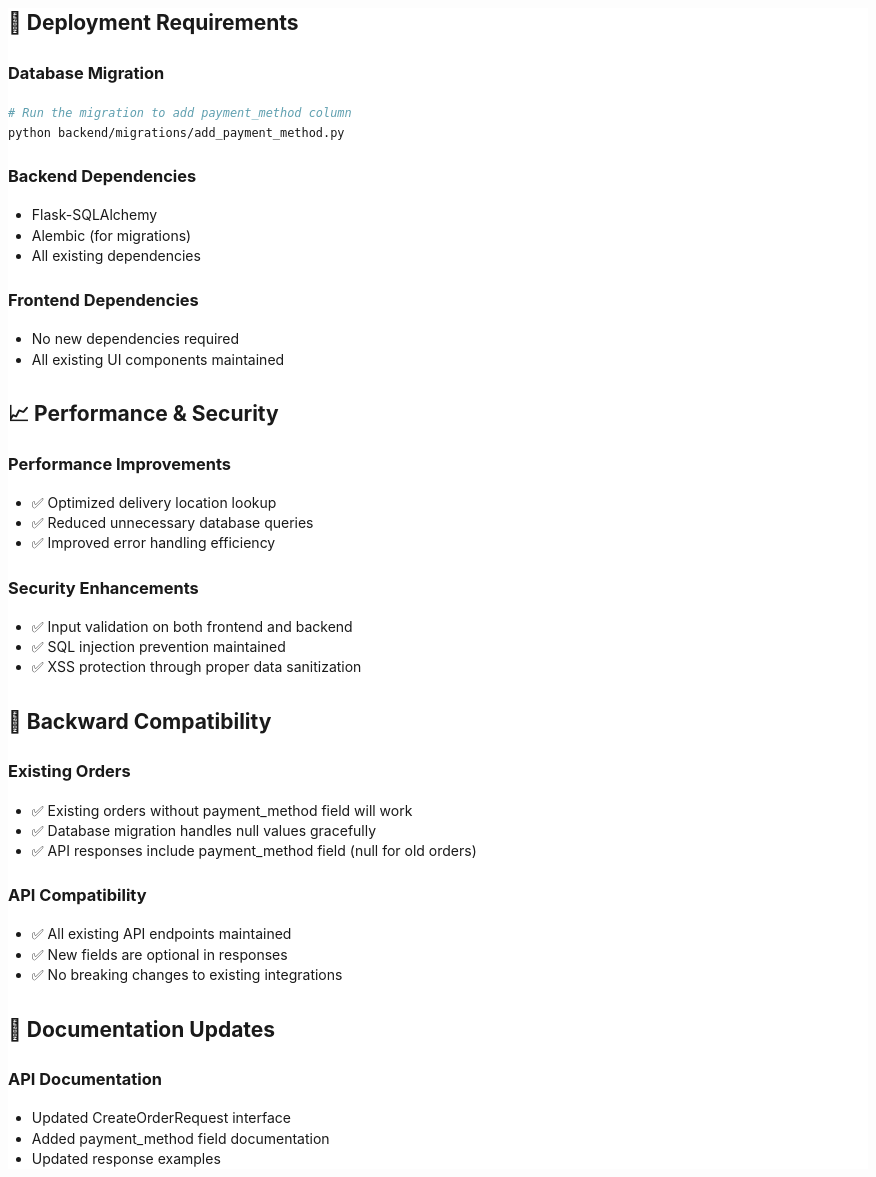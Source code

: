 ## 🚀 **Deployment Requirements**

### **Database Migration**
```bash
# Run the migration to add payment_method column
python backend/migrations/add_payment_method.py
```

### **Backend Dependencies**
- Flask-SQLAlchemy
- Alembic (for migrations)
- All existing dependencies

### **Frontend Dependencies**
- No new dependencies required
- All existing UI components maintained

## 📈 **Performance & Security**

### **Performance Improvements**
- ✅ Optimized delivery location lookup
- ✅ Reduced unnecessary database queries
- ✅ Improved error handling efficiency

### **Security Enhancements**
- ✅ Input validation on both frontend and backend
- ✅ SQL injection prevention maintained
- ✅ XSS protection through proper data sanitization

## 🔄 **Backward Compatibility**

### **Existing Orders**
- ✅ Existing orders without payment_method field will work
- ✅ Database migration handles null values gracefully
- ✅ API responses include payment_method field (null for old orders)

### **API Compatibility**
- ✅ All existing API endpoints maintained
- ✅ New fields are optional in responses
- ✅ No breaking changes to existing integrations

## 📝 **Documentation Updates**

### **API Documentation**
- Updated CreateOrderRequest interface
- Added payment_method field documentation
- Updated response examples
